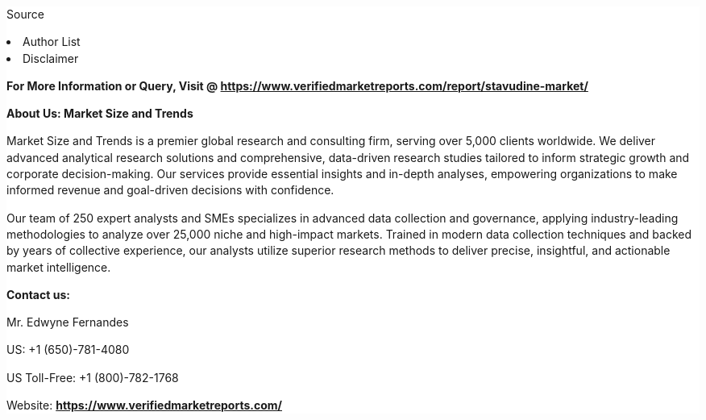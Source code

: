 Source</li><li>Author List</li><li>Disclaimer</li></ul></p><p><strong>For More Information or Query, Visit @ <a href="https://www.verifiedmarketreports.com/report/stavudine-market/">https://www.verifiedmarketreports.com/report/stavudine-market/</a></strong></p><p><strong>About Us: Market Size and Trends</strong></p><p>Market Size and Trends is a premier global research and consulting firm, serving over 5,000 clients worldwide. We deliver advanced analytical research solutions and comprehensive, data-driven research studies tailored to inform strategic growth and corporate decision-making. Our services provide essential insights and in-depth analyses, empowering organizations to make informed revenue and goal-driven decisions with confidence.</p><p>Our team of 250 expert analysts and SMEs specializes in advanced data collection and governance, applying industry-leading methodologies to analyze over 25,000 niche and high-impact markets. Trained in modern data collection techniques and backed by years of collective experience, our analysts utilize superior research methods to deliver precise, insightful, and actionable market intelligence.</p><p><strong>Contact us:</strong></p><p>Mr. Edwyne Fernandes</p><p>US: +1 (650)-781-4080</p><p>US Toll-Free: +1 (800)-782-1768</p><p>Website: <strong><a href="https://www.verifiedmarketreports.com/">https://www.verifiedmarketreports.com/</a></strong></p>
